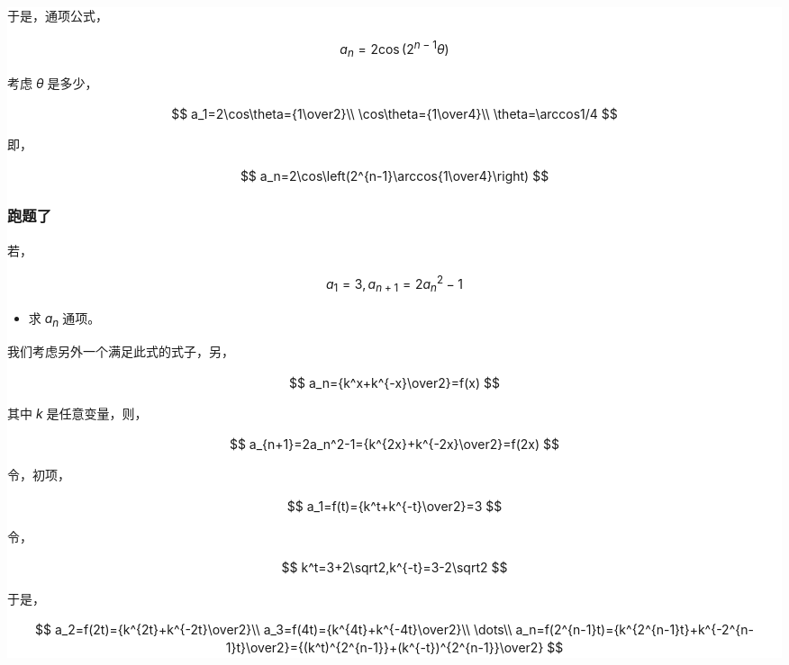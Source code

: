 于是，通项公式，

$$
a_n=2\cos(2^{n-1}\theta)
$$

考虑 $\theta$ 是多少，

$$
a_1=2\cos\theta={1\over2}\\
\cos\theta={1\over4}\\
\theta=\arccos1/4
$$

即，

$$
a_n=2\cos\left(2^{n-1}\arccos{1\over4}\right)
$$

### 跑题了

若，

$$
a_1=3,
a_{n+1}=2a_n^2-1
$$

+ 求 $a_n$ 通项。

我们考虑另外一个满足此式的式子，另，

$$
a_n={k^x+k^{-x}\over2}=f(x)
$$

其中 $k$ 是任意变量，则，

$$
a_{n+1}=2a_n^2-1={k^{2x}+k^{-2x}\over2}=f(2x)
$$

令，初项，

$$
a_1=f(t)={k^t+k^{-t}\over2}=3
$$

令，

$$
k^t=3+2\sqrt2,k^{-t}=3-2\sqrt2
$$

于是，

$$
a_2=f(2t)={k^{2t}+k^{-2t}\over2}\\
a_3=f(4t)={k^{4t}+k^{-4t}\over2}\\
\dots\\
a_n=f(2^{n-1}t)={k^{2^{n-1}t}+k^{-2^{n-1}t}\over2}={(k^t)^{2^{n-1}}+(k^{-t})^{2^{n-1}}\over2}
$$
